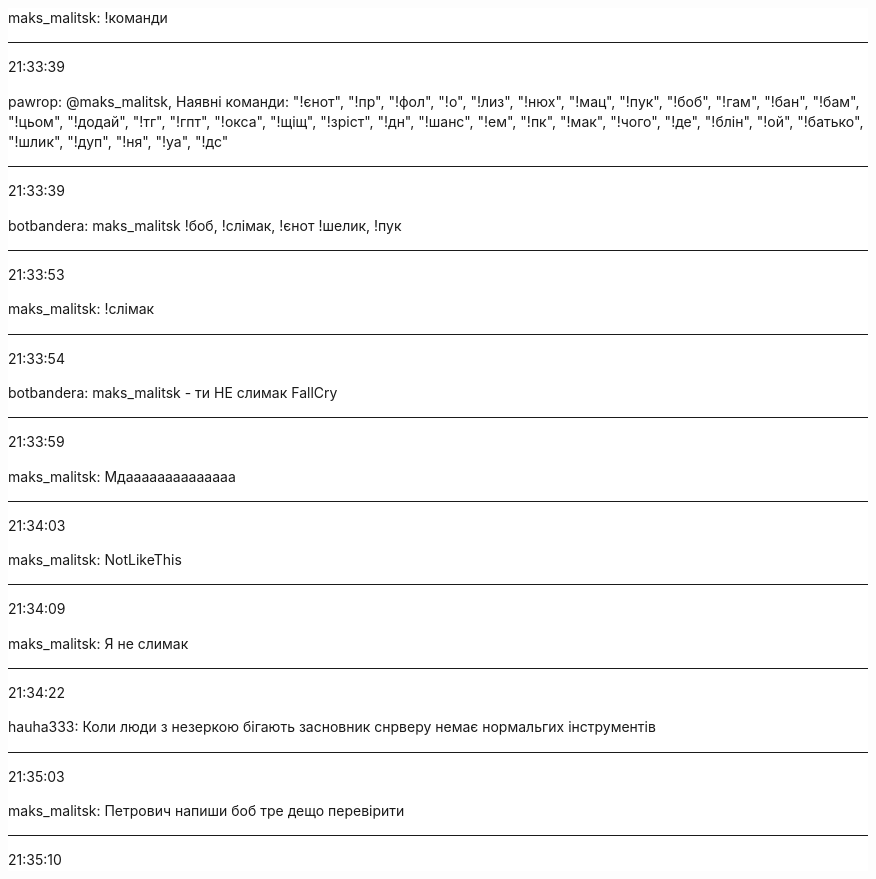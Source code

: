 maks_malitsk: !команди

---

21:33:39

pawrop: @maks_malitsk, Наявні команди: "!єнот", "!пр", "!фол", "!о", "!лиз", "!нюх", "!мац", "!пук", "!боб", "!гам", "!бан", "!бам", "!цьом", "!додай", "!тг", "!гпт", "!окса", "!щіщ", "!зріст", "!дн", "!шанс", "!ем", "!пк", "!мак", "!чого", "!де", "!блін", "!ой", "!батько", "!шлик", "!дуп", "!ня", "!уа", "!дс"

---

21:33:39

botbandera: maks_malitsk !боб, !слімак, !єнот !шелик, !пук

---

21:33:53

maks_malitsk: !слімак

---

21:33:54

botbandera: maks_malitsk - ти НЕ слимак  FallCry

---

21:33:59

maks_malitsk: Мдаааааааааааааа

---

21:34:03

maks_malitsk: NotLikeThis

---

21:34:09

maks_malitsk: Я не слимак

---

21:34:22

hauha333: Коли люди з незеркою бігають засновник снрверу немає нормальгих інструментів

---

21:35:03

maks_malitsk: Петрович напиши боб тре дещо перевірити

---

21:35:10
